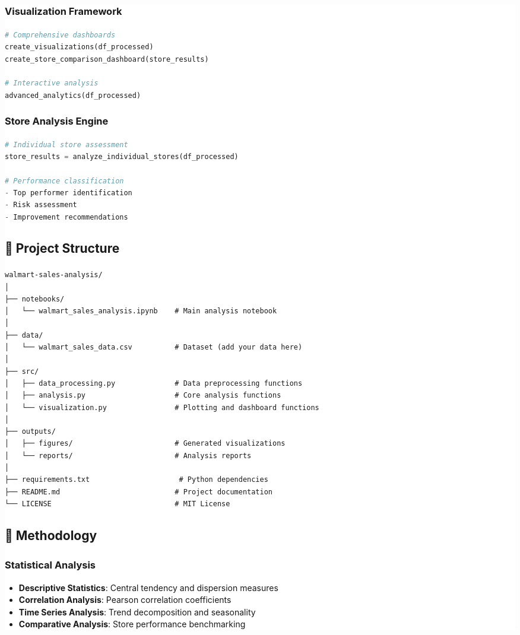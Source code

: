 ### Visualization Framework
```python
# Comprehensive dashboards
create_visualizations(df_processed)
create_store_comparison_dashboard(store_results)

# Interactive analysis
advanced_analytics(df_processed)
```

### Store Analysis Engine
```python
# Individual store assessment
store_results = analyze_individual_stores(df_processed)

# Performance classification
- Top performer identification
- Risk assessment
- Improvement recommendations
```

## 📁 Project Structure

```
walmart-sales-analysis/
│
├── notebooks/
│   └── walmart_sales_analysis.ipynb    # Main analysis notebook
│
├── data/
│   └── walmart_sales_data.csv          # Dataset (add your data here)
│
├── src/
│   ├── data_processing.py              # Data preprocessing functions
│   ├── analysis.py                     # Core analysis functions
│   └── visualization.py                # Plotting and dashboard functions
│
├── outputs/
│   ├── figures/                        # Generated visualizations
│   └── reports/                        # Analysis reports
│
├── requirements.txt                     # Python dependencies
├── README.md                           # Project documentation
└── LICENSE                             # MIT License
```

## 🔬 Methodology

### Statistical Analysis
- **Descriptive Statistics**: Central tendency and dispersion measures
- **Correlation Analysis**: Pearson correlation coefficients
- **Time Series Analysis**: Trend decomposition and seasonality
- **Comparative Analysis**: Store performance benchmarking

